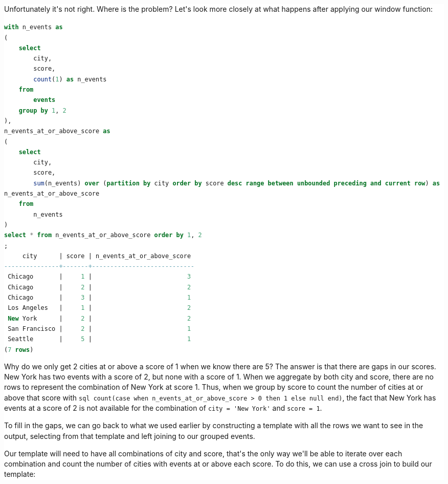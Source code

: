 Unfortunately it's not right.  Where is the problem?  Let's look more closely at what happens after applying our window function:

```sql
with n_events as
(
    select
        city,
        score,
        count(1) as n_events
    from
        events
    group by 1, 2
),
n_events_at_or_above_score as
(
    select
        city,
        score,
        sum(n_events) over (partition by city order by score desc range between unbounded preceding and current row) as n_events_at_or_above_score
    from
        n_events
)
select * from n_events_at_or_above_score order by 1, 2
;
     city      | score | n_events_at_or_above_score
---------------+-------+----------------------------
 Chicago       |     1 |                          3
 Chicago       |     2 |                          2
 Chicago       |     3 |                          1
 Los Angeles   |     1 |                          2
 New York      |     2 |                          2
 San Francisco |     2 |                          1
 Seattle       |     5 |                          1
(7 rows)
```

Why do we only get 2 cities at or above a score of 1 when we know there are 5?  The answer is that there are gaps in our scores.  New York has two events with a score of 2, but none with a score of 1.  When we aggregate by both city and score, there are no rows to represent the combination of New York at score 1.  Thus, when we group by score to count the number of cities at or above that score with ```sql count(case when n_events_at_or_above_score > 0 then 1 else null end)```, the fact that New York has events at a score of 2 is not available for the combination of `city = 'New York'` and `score = 1`.

To fill in the gaps, we can go back to what we used earlier by constructing a template with all the rows we want to see in the output, selecting from that template and left joining to our grouped events.

Our template will need to have all combinations of city and score, that's the only way we'll be able to iterate over each combination and count the number of cities with events at or above each score.  To do this, we can use a cross join to build our template:
